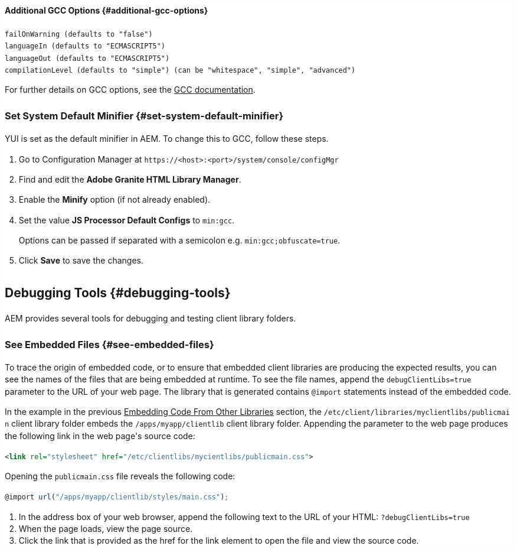 #### Additional GCC Options {#additional-gcc-options}

```text
failOnWarning (defaults to "false")
languageIn (defaults to "ECMASCRIPT5")
languageOut (defaults to "ECMASCRIPT5")
compilationLevel (defaults to "simple") (can be "whitespace", "simple", "advanced")
```

For further details on GCC options, see the [GCC documentation](https://developers.google.com/closure/compiler/docs/compilation_levels).

### Set System Default Minifier {#set-system-default-minifier}

YUI is set as the default minifier in AEM. To change this to GCC, follow these steps.

1. Go to Configuration Manager at `https://<host>:<port>/system/console/configMgr`
1. Find and edit the **Adobe Granite HTML Library Manager**.
1. Enable the **Minify** option (if not already enabled).
1. Set the value **JS Processor Default Configs** to `min:gcc`.

   Options can be passed if separated with a semicolon e.g. `min:gcc;obfuscate=true`.

1. Click **Save** to save the changes.

## Debugging Tools {#debugging-tools}

AEM provides several tools for debugging and testing client library folders.

### See Embedded Files {#see-embedded-files}

To trace the origin of embedded code, or to ensure that embedded client libraries are producing the expected results, you can see the names of the files that are being embedded at runtime. To see the file names, append the `debugClientLibs=true` parameter to the URL of your web page. The library that is generated contains `@import` statements instead of the embedded code.

In the example in the previous [Embedding Code From Other Libraries](#embedding-code-from-other-libraries) section, the `/etc/client/libraries/myclientlibs/publicmain` client library folder embeds the `/apps/myapp/clientlib` client library folder. Appending the parameter to the web page produces the following link in the web page's source code:

```xml
<link rel="stylesheet" href="/etc/clientlibs/mycientlibs/publicmain.css">
```

Opening the `publicmain.css` file reveals the following code:

```javascript
@import url("/apps/myapp/clientlib/styles/main.css");
```

1. In the address box of your web browser, append the following text to the URL of your HTML:
   `?debugClientLibs=true`
1. When the page loads, view the page source.
1. Click the link that is provided as the href for the link element to open the file and view the source code.
